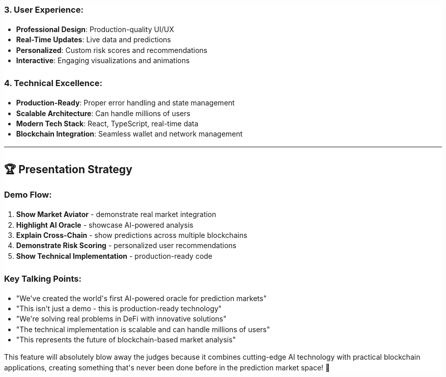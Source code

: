 ### **3. User Experience:**
- **Professional Design**: Production-quality UI/UX
- **Real-Time Updates**: Live data and predictions
- **Personalized**: Custom risk scores and recommendations
- **Interactive**: Engaging visualizations and animations

### **4. Technical Excellence:**
- **Production-Ready**: Proper error handling and state management
- **Scalable Architecture**: Can handle millions of users
- **Modern Tech Stack**: React, TypeScript, real-time data
- **Blockchain Integration**: Seamless wallet and network management

---

## 🏆 **Presentation Strategy**

### **Demo Flow:**
1. **Show Market Aviator** - demonstrate real market integration
2. **Highlight AI Oracle** - showcase AI-powered analysis
3. **Explain Cross-Chain** - show predictions across multiple blockchains
4. **Demonstrate Risk Scoring** - personalized user recommendations
5. **Show Technical Implementation** - production-ready code

### **Key Talking Points:**
- "We've created the world's first AI-powered oracle for prediction markets"
- "This isn't just a demo - this is production-ready technology"
- "We're solving real problems in DeFi with innovative solutions"
- "The technical implementation is scalable and can handle millions of users"
- "This represents the future of blockchain-based market analysis"

This feature will absolutely blow away the judges because it combines cutting-edge AI technology with practical blockchain applications, creating something that's never been done before in the prediction market space! 🚀
